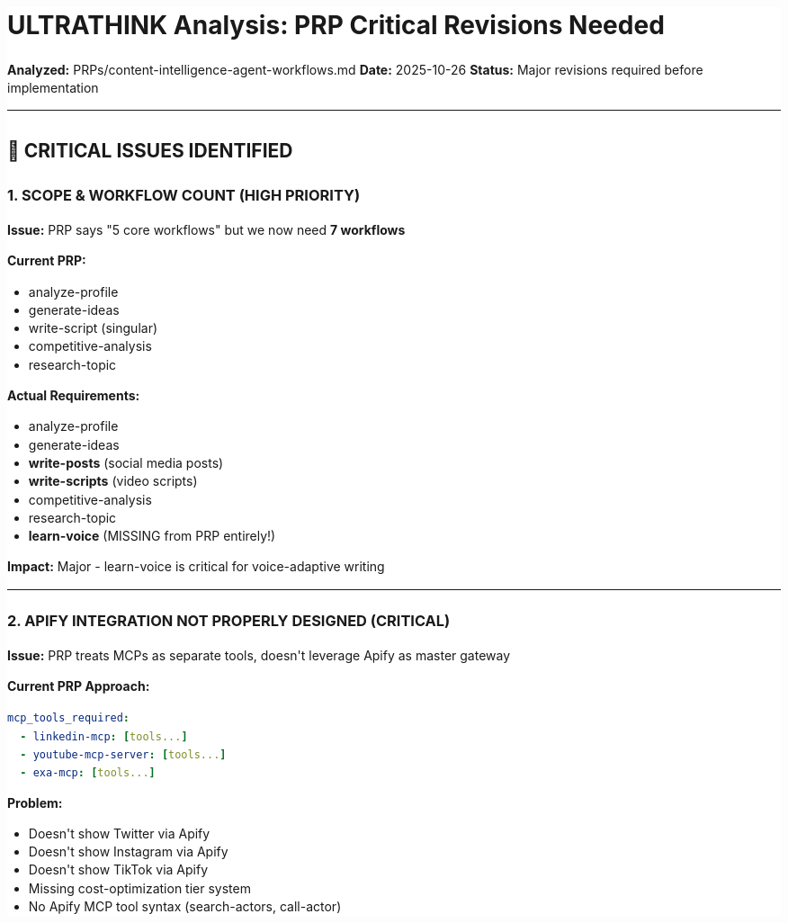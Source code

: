 # ULTRATHINK Analysis: PRP Critical Revisions Needed

**Analyzed:** PRPs/content-intelligence-agent-workflows.md
**Date:** 2025-10-26
**Status:** Major revisions required before implementation

---

## 🚨 CRITICAL ISSUES IDENTIFIED

### 1. SCOPE & WORKFLOW COUNT (HIGH PRIORITY)

**Issue:** PRP says "5 core workflows" but we now need **7 workflows**

**Current PRP:**
- analyze-profile
- generate-ideas
- write-script (singular)
- competitive-analysis
- research-topic

**Actual Requirements:**
- analyze-profile
- generate-ideas
- **write-posts** (social media posts)
- **write-scripts** (video scripts)
- competitive-analysis
- research-topic
- **learn-voice** (MISSING from PRP entirely!)

**Impact:** Major - learn-voice is critical for voice-adaptive writing

---

### 2. APIFY INTEGRATION NOT PROPERLY DESIGNED (CRITICAL)

**Issue:** PRP treats MCPs as separate tools, doesn't leverage Apify as master gateway

**Current PRP Approach:**
```yaml
mcp_tools_required:
  - linkedin-mcp: [tools...]
  - youtube-mcp-server: [tools...]
  - exa-mcp: [tools...]
```

**Problem:**
- Doesn't show Twitter via Apify
- Doesn't show Instagram via Apify
- Doesn't show TikTok via Apify
- Missing cost-optimization tier system
- No Apify MCP tool syntax (search-actors, call-actor)
